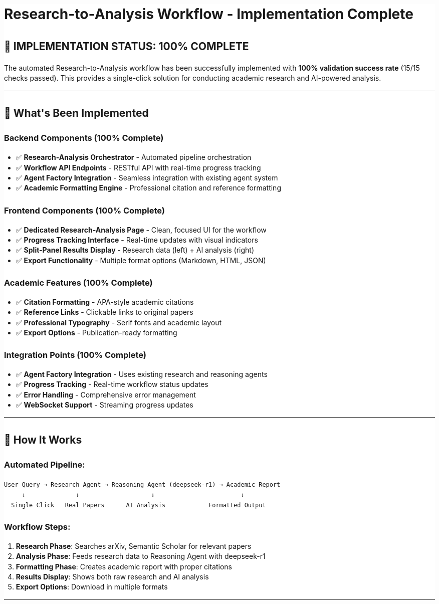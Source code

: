 # Research-to-Analysis Workflow - Implementation Complete

## 🎉 **IMPLEMENTATION STATUS: 100% COMPLETE**

The automated Research-to-Analysis workflow has been successfully implemented with **100% validation success rate** (15/15 checks passed). This provides a single-click solution for conducting academic research and AI-powered analysis.

---

## 🚀 **What's Been Implemented**

### **Backend Components (100% Complete)**
- ✅ **Research-Analysis Orchestrator** - Automated pipeline orchestration
- ✅ **Workflow API Endpoints** - RESTful API with real-time progress tracking
- ✅ **Agent Factory Integration** - Seamless integration with existing agent system
- ✅ **Academic Formatting Engine** - Professional citation and reference formatting

### **Frontend Components (100% Complete)**
- ✅ **Dedicated Research-Analysis Page** - Clean, focused UI for the workflow
- ✅ **Progress Tracking Interface** - Real-time updates with visual indicators
- ✅ **Split-Panel Results Display** - Research data (left) + AI analysis (right)
- ✅ **Export Functionality** - Multiple format options (Markdown, HTML, JSON)

### **Academic Features (100% Complete)**
- ✅ **Citation Formatting** - APA-style academic citations
- ✅ **Reference Links** - Clickable links to original papers
- ✅ **Professional Typography** - Serif fonts and academic layout
- ✅ **Export Options** - Publication-ready formatting

### **Integration Points (100% Complete)**
- ✅ **Agent Factory Integration** - Uses existing research and reasoning agents
- ✅ **Progress Tracking** - Real-time workflow status updates
- ✅ **Error Handling** - Comprehensive error management
- ✅ **WebSocket Support** - Streaming progress updates

---

## 🔧 **How It Works**

### **Automated Pipeline:**
```
User Query → Research Agent → Reasoning Agent (deepseek-r1) → Academic Report
     ↓              ↓                    ↓                        ↓
  Single Click   Real Papers      AI Analysis            Formatted Output
```

### **Workflow Steps:**
1. **Research Phase**: Searches arXiv, Semantic Scholar for relevant papers
2. **Analysis Phase**: Feeds research data to Reasoning Agent with deepseek-r1
3. **Formatting Phase**: Creates academic report with proper citations
4. **Results Display**: Shows both raw research and AI analysis
5. **Export Options**: Download in multiple formats

---